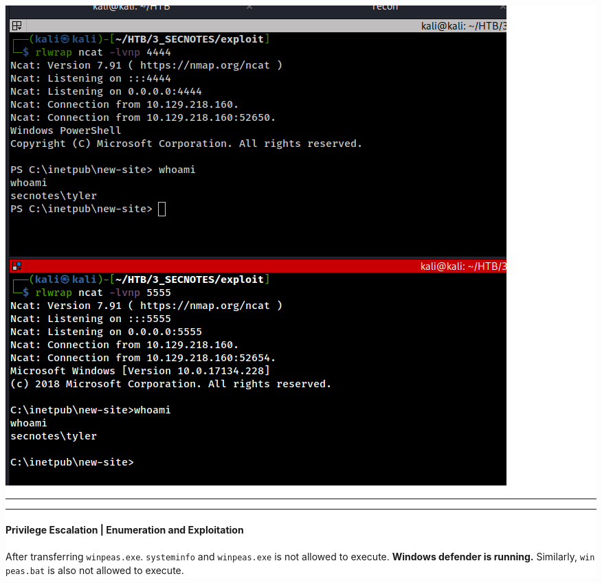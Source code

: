 ![alt](/assets/Images_P3_SecNotes/SecNote_7.png)

----
----

#### Privilege Escalation | Enumeration and Exploitation
After transferring `winpeas.exe`.
`systeminfo` and `winpeas.exe` is not allowed to execute. **Windows defender is running.**
Similarly, `winpeas.bat` is also not allowed to execute.